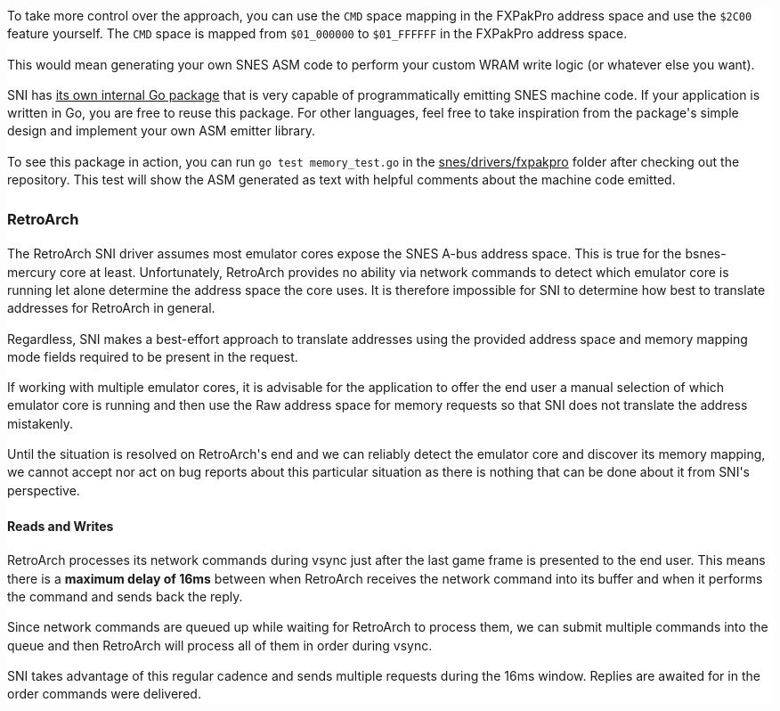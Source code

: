 To take more control over the approach, you can use the `CMD` space mapping
in the FXPakPro address space and use the `$2C00` feature yourself. The
`CMD` space is mapped from `$01_000000` to `$01_FFFFFF` in the FXPakPro
address space.

This would mean generating your own SNES ASM code to perform your custom
WRAM write logic (or whatever else you want).

SNI has [its own internal Go package](https://github.com/alttpo/sni/blob/main/snes/asm/emitter.go)
that is very capable of programmatically emitting SNES machine code. If your
application is written in Go, you are free to reuse this package. For other
languages, feel free to take inspiration from the package's simple design
and implement your own ASM emitter library.

To see this package in action, you can run `go test memory_test.go` in the
[snes/drivers/fxpakpro](https://github.com/alttpo/sni/blob/main/snes/drivers/fxpakpro/memory_test.go#L12)
folder after checking out the repository. This test will show the ASM generated
as text with helpful comments about the machine code emitted.

### RetroArch

The RetroArch SNI driver assumes most emulator cores expose the SNES A-bus
address space. This is true for the bsnes-mercury core at least. Unfortunately,
RetroArch provides no ability via network commands to detect which emulator
core is running let alone determine the address space the core uses. It is
therefore impossible for SNI to determine how best to translate addresses
for RetroArch in general.

Regardless, SNI makes a best-effort approach to translate addresses using
the provided address space and memory mapping mode fields required to be
present in the request.

If working with multiple emulator cores, it is advisable for the application
to offer the end user a manual selection of which emulator core is running
and then use the Raw address space for memory requests so that SNI does not
translate the address mistakenly.

Until the situation is resolved on RetroArch's end and we can reliably
detect the emulator core and discover its memory mapping, we cannot accept
nor act on bug reports about this particular situation as there is nothing
that can be done about it from SNI's perspective.

#### Reads and Writes

RetroArch processes its network commands during vsync just after the last game
frame is presented to the end user. This means there is a **maximum delay of
16ms** between when RetroArch receives the network command into its buffer and
when it performs the command and sends back the reply.

Since network commands are queued up while waiting for RetroArch to process them,
we can submit multiple commands into the queue and then RetroArch will process
all of them in order during vsync.

SNI takes advantage of this regular cadence and sends multiple requests during
the 16ms window. Replies are awaited for in the order commands were delivered.
